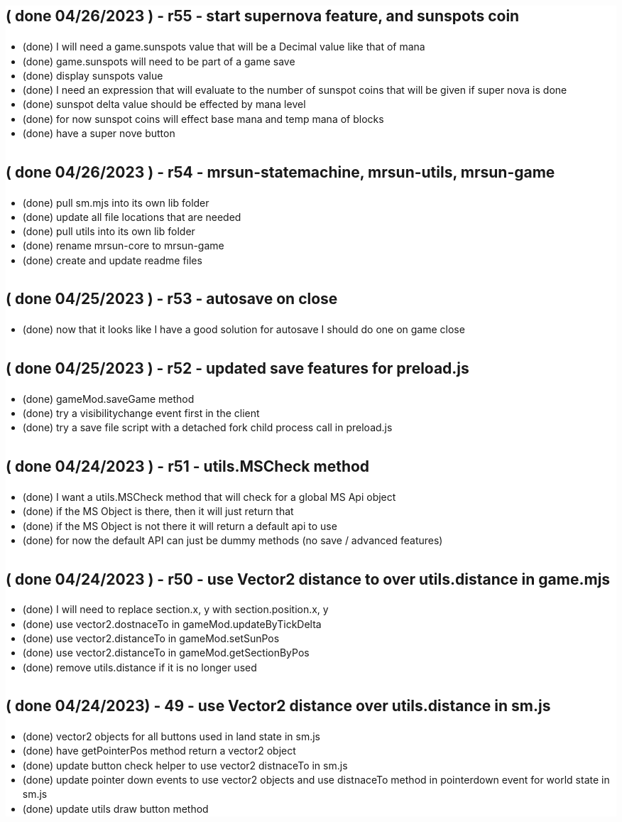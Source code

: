 ## ( done 04/26/2023 ) - r55 - start supernova feature, and sunspots coin
* (done) I will need a game.sunspots value that will be a Decimal value like that of mana
* (done) game.sunspots will need to be part of a game save
* (done) display sunspots value
* (done) I need an expression that will evaluate to the number of sunspot coins that will be given if super nova is done
* (done) sunspot delta value should be effected by mana level
* (done) for now sunspot coins will effect base mana and temp mana of blocks
* (done) have a super nove button

## ( done 04/26/2023 ) - r54 - mrsun-statemachine, mrsun-utils, mrsun-game
* (done) pull sm.mjs into its own lib folder
* (done) update all file locations that are needed
* (done) pull utils into its own lib folder
* (done) rename mrsun-core to mrsun-game
* (done) create and update readme files

## ( done 04/25/2023 ) - r53 - autosave on close
* (done) now that it looks like I have a good solution for autosave I should do one on game close

## ( done 04/25/2023 ) - r52 - updated save features for preload.js
* (done) gameMod.saveGame method
* (done) try a visibilitychange event first in the client
* (done) try a save file script with a detached fork child process call in preload.js

## ( done 04/24/2023 ) - r51 - utils.MSCheck method
* (done) I want a utils.MSCheck method that will check for a global MS Api object
* (done) if the MS Object is there, then it will just return that
* (done) if the MS Object is not there it will return a default api to use
* (done) for now the default API can just be dummy methods (no save / advanced features)

## ( done 04/24/2023 ) - r50 - use Vector2 distance to over utils.distance in game.mjs
* (done) I will need to replace section.x, y with section.position.x, y
* (done) use vector2.dostnaceTo in gameMod.updateByTickDelta
* (done) use vector2.distanceTo in gameMod.setSunPos
* (done) use vector2.distanceTo in gameMod.getSectionByPos
* (done) remove utils.distance if it is no longer used

## ( done 04/24/2023) - 49 - use Vector2 distance over utils.distance in sm.js
* (done) vector2 objects for all buttons used in land state in sm.js
* (done) have getPointerPos method return a vector2 object
* (done) update button check helper to use vector2 distnaceTo in sm.js
* (done) update pointer down events to use vector2 objects and use distnaceTo method in pointerdown event for world state in sm.js
* (done) update utils draw button method
